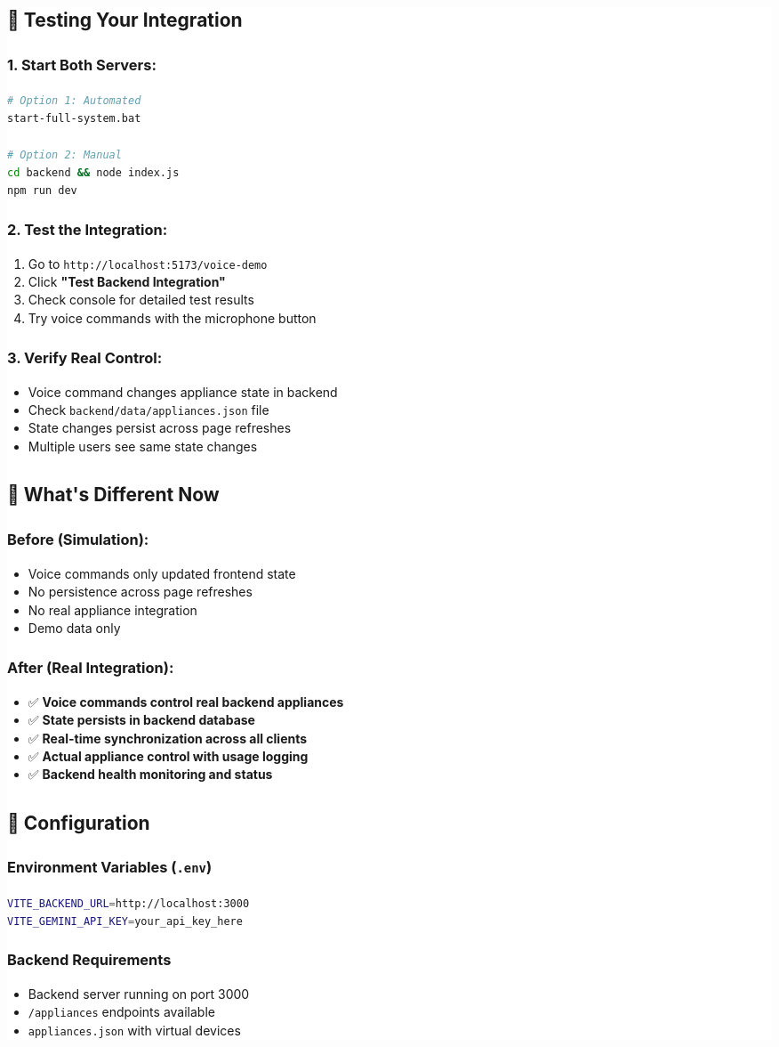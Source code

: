 ## 🧪 Testing Your Integration

### 1. **Start Both Servers:**
```bash
# Option 1: Automated
start-full-system.bat

# Option 2: Manual
cd backend && node index.js
npm run dev
```

### 2. **Test the Integration:**
1. Go to `http://localhost:5173/voice-demo`
2. Click **"Test Backend Integration"**
3. Check console for detailed test results
4. Try voice commands with the microphone button

### 3. **Verify Real Control:**
- Voice command changes appliance state in backend
- Check `backend/data/appliances.json` file
- State changes persist across page refreshes
- Multiple users see same state changes

## 🎉 What's Different Now

### Before (Simulation):
- Voice commands only updated frontend state
- No persistence across page refreshes
- No real appliance integration
- Demo data only

### After (Real Integration):
- ✅ **Voice commands control real backend appliances**
- ✅ **State persists in backend database**
- ✅ **Real-time synchronization across all clients**
- ✅ **Actual appliance control with usage logging**
- ✅ **Backend health monitoring and status**

## 🔧 Configuration

### Environment Variables (`.env`)
```bash
VITE_BACKEND_URL=http://localhost:3000
VITE_GEMINI_API_KEY=your_api_key_here
```

### Backend Requirements
- Backend server running on port 3000
- `/appliances` endpoints available
- `appliances.json` with virtual devices
